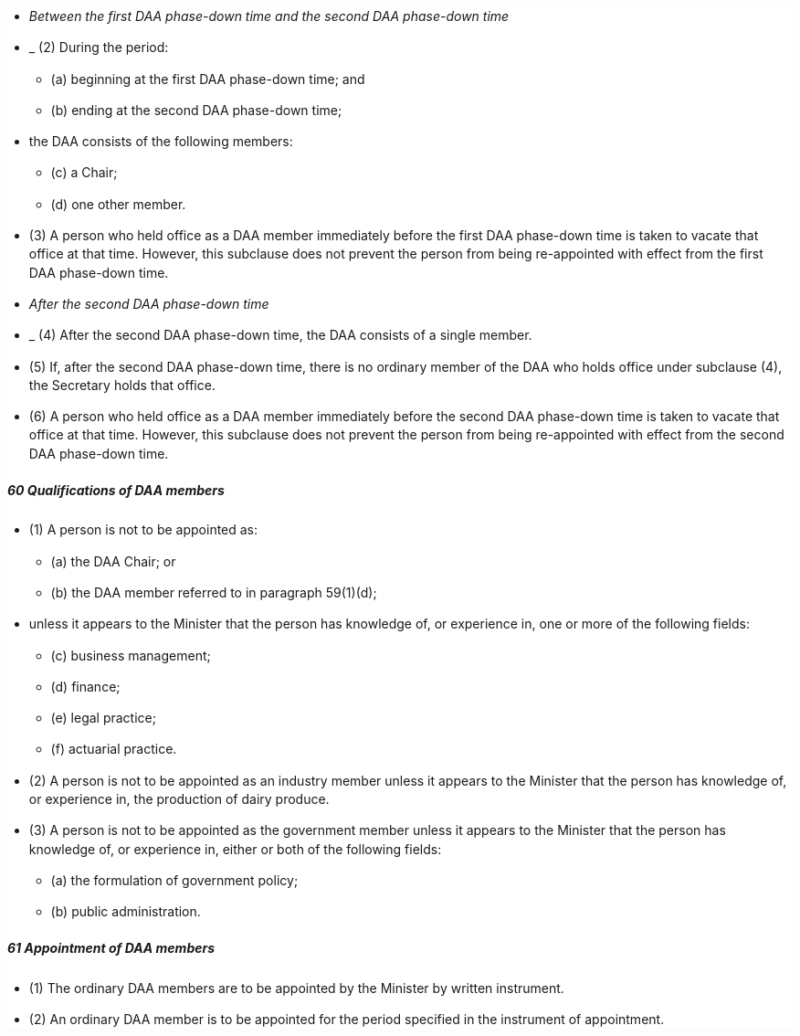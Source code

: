    * _Between the first DAA phase-down time and the second DAA phase-down time_

   * _	(2)	During the period:

     * (a) beginning at the first DAA phase-down time; and

     * (b) ending at the second DAA phase-down time;

   * the DAA consists of the following members: 

     * (c) a Chair;

     * (d) one other member.

   * (3) A person who held office as a DAA member immediately before the first DAA phase-down time is taken to vacate that office at that time. However, this subclause does not prevent the person from being re-appointed with effect from the first DAA phase-down time.

   * _After the second DAA phase-down time_

   * _	(4)	After the second DAA phase-down time, the DAA consists of a single member.

   * (5) If, after the second DAA phase-down time, there is no ordinary member of the DAA who holds office under subclause (4), the Secretary holds that office.

   * (6) A person who held office as a DAA member immediately before the second DAA phase-down time is taken to vacate that office at that time. However, this subclause does not prevent the person from being re-appointed with effect from the second DAA phase-down time.

##### 60  Qualifications of DAA members

   * (1) A person is not to be appointed as:

     * (a) the DAA Chair; or 

     * (b) the DAA member referred to in paragraph 59(1)(d);

   * unless it appears to the Minister that the person has knowledge of, or experience in, one or more of the following fields:

     * (c) business management;

     * (d) finance;

     * (e) legal practice;

     * (f) actuarial practice.

   * (2) A person is not to be appointed as an industry member unless it appears to the Minister that the person has knowledge of, or experience in, the production of dairy produce.

   * (3) A person is not to be appointed as the government member unless it appears to the Minister that the person has knowledge of, or experience in, either or both of the following fields:

     * (a) the formulation of government policy;

     * (b) public administration.

##### 61  Appointment of DAA members

   * (1) The ordinary DAA members are to be appointed by the Minister by written instrument.

   * (2) An ordinary DAA member is to be appointed for the period specified in the instrument of appointment.
